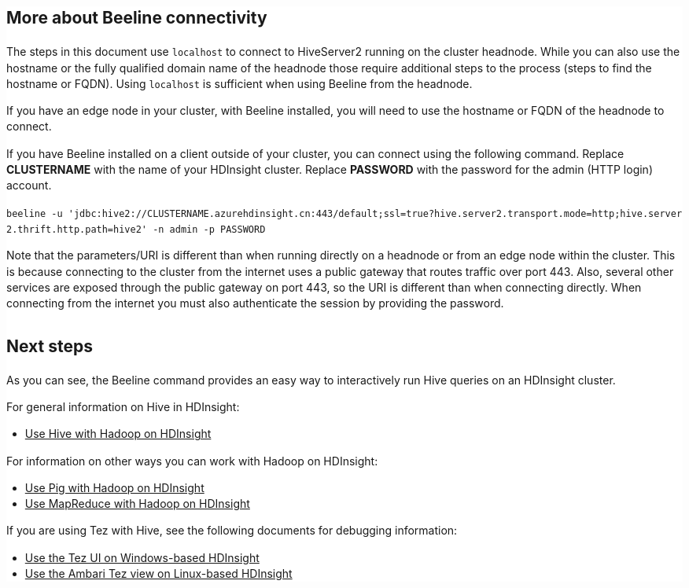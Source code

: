 ## More about Beeline connectivity
The steps in this document use `localhost` to connect to HiveServer2 running on the cluster headnode. While you can also use the hostname or the fully qualified domain name of the headnode those require additional steps to the process (steps to find the hostname or FQDN). Using `localhost` is sufficient when using Beeline from the headnode.

If you have an edge node in your cluster, with Beeline installed, you will need to use the hostname or FQDN of the headnode to connect.

If you have Beeline installed on a client outside of your cluster, you can connect using the following command. Replace **CLUSTERNAME** with the name of your HDInsight cluster. Replace **PASSWORD** with the password for the admin (HTTP login) account.

    beeline -u 'jdbc:hive2://CLUSTERNAME.azurehdinsight.cn:443/default;ssl=true?hive.server2.transport.mode=http;hive.server2.thrift.http.path=hive2' -n admin -p PASSWORD

Note that the parameters/URI is different than when running directly on a headnode or from an edge node within the cluster. This is because connecting to the cluster from the internet uses a public gateway that routes traffic over port 443. Also, several other services are exposed through the public gateway on port 443, so the URI is different than when connecting directly. When connecting from the internet you must also authenticate the session by providing the password.

## <a id="summary"></a><a id="nextsteps"></a>Next steps
As you can see, the Beeline command provides an easy way to interactively run Hive queries on an HDInsight cluster.

For general information on Hive in HDInsight:

* [Use Hive with Hadoop on HDInsight](/documentation/articles/hdinsight-use-hive/)

For information on other ways you can work with Hadoop on HDInsight:

* [Use Pig with Hadoop on HDInsight](/documentation/articles/hdinsight-use-pig/)
* [Use MapReduce with Hadoop on HDInsight](/documentation/articles/hdinsight-use-mapreduce/)

If you are using Tez with Hive, see the following documents for debugging information:

* [Use the Tez UI on Windows-based HDInsight](/documentation/articles/hdinsight-debug-tez-ui/)
* [Use the Ambari Tez view on Linux-based HDInsight](/documentation/articles/hdinsight-debug-ambari-tez-view/)

[hdinsight-sdk-documentation]: http://msdn.microsoft.com/zh-cn/library/dn479185.aspx

[azure-purchase-options]: /pricing/overview/
[azure-member-offers]: /pricing/member-offers/
[azure-trial]: /pricing/1rmb-trial/

[apache-tez]: http://tez.apache.org
[apache-hive]: http://hive.apache.org/
[apache-log4j]: http://zh.wikipedia.org/wiki/Log4j
[hive-on-tez-wiki]: https://cwiki.apache.org/confluence/display/Hive/Hive+on+Tez
[import-to-excel]: /documentation/articles/hdinsight-connect-excel-power-query/


[hdinsight-use-oozie]: /documentation/articles/hdinsight-use-oozie/
[hdinsight-analyze-flight-data]: /documentation/articles/hdinsight-analyze-flight-delay-data/

[putty]: http://www.chiark.greenend.org.uk/~sgtatham/putty/download.html


[hdinsight-provision]: /documentation/articles/hdinsight-provision-clusters-v1/
[hdinsight-submit-jobs]: /documentation/articles/hdinsight-submit-hadoop-jobs-programmatically/
[hdinsight-upload-data]: /documentation/articles/hdinsight-upload-data/


[powershell-here-strings]: http://technet.microsoft.com/zh-cn/library/ee692792.aspx

